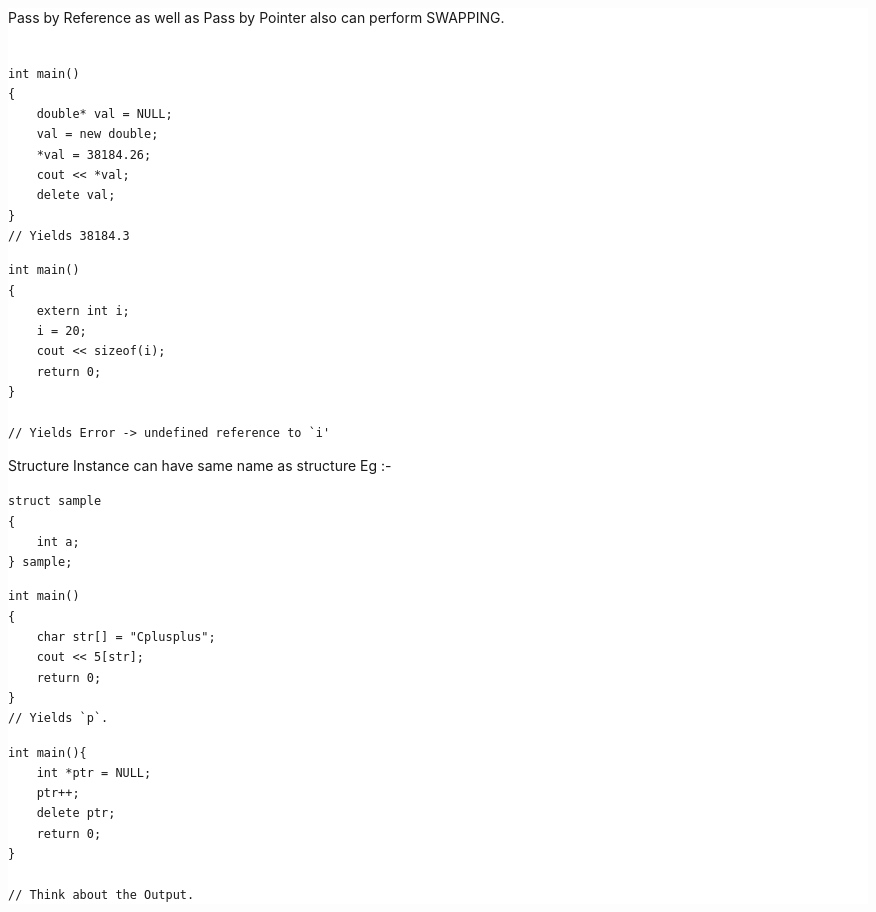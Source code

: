 Pass by Reference as well as Pass by Pointer also can perform SWAPPING.

```

int main()
{
    double* val = NULL;
    val = new double;
    *val = 38184.26;
    cout << *val;
    delete val;
}
// Yields 38184.3
```

```
int main()
{
    extern int i;
    i = 20;
    cout << sizeof(i);
    return 0;
}

// Yields Error -> undefined reference to `i'
```

Structure Instance can have same name as structure
Eg :-

```
struct sample
{
    int a;
} sample;

```

```
int main() 
{ 
    char str[] = "Cplusplus"; 
    cout << 5[str]; 
    return 0; 
}
// Yields `p`.
```

```
int main(){
    int *ptr = NULL;
    ptr++;
    delete ptr;
    return 0;
}

// Think about the Output.
```
